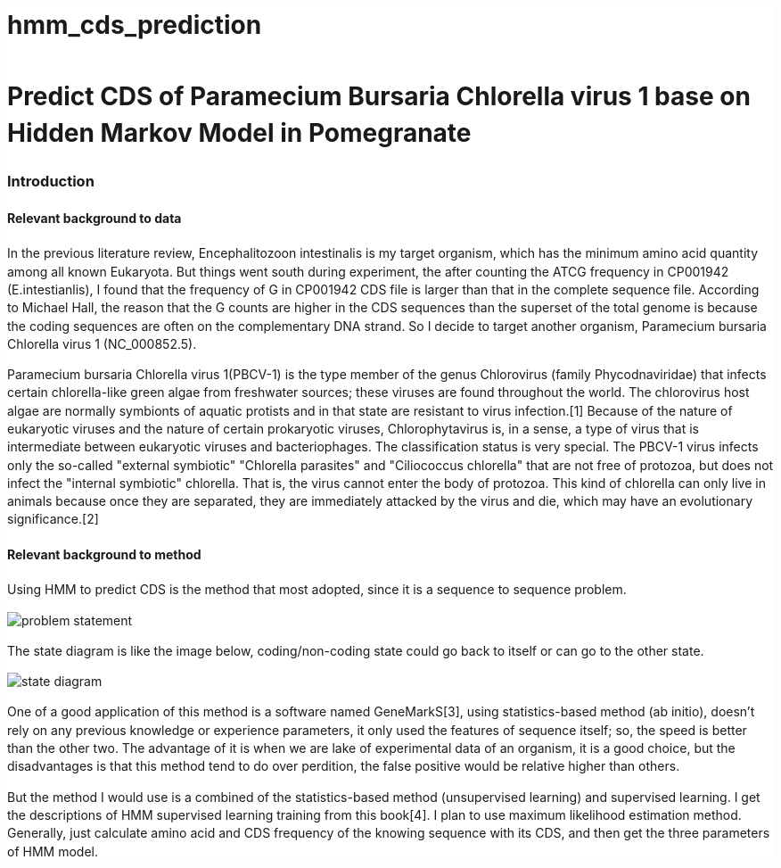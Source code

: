 # hmm_cds_prediction
# Predict CDS of Paramecium Bursaria Chlorella virus 1 base on Hidden Markov Model in Pomegranate

### Introduction
#### Relevant background to data
In the previous literature review, Encephalitozoon intestinalis is my target organism, which has the minimum amino acid quantity among all known Eukaryota. But things went south during experiment, the after counting the ATCG frequency in CP001942 (E.intestianlis), I found that the frequency of G in CP001942 CDS file is larger than that in the complete sequence file. According to Michael Hall, the reason that the G counts are higher in the CDS sequences than the superset of the total genome is because the coding sequences are often on the complementary DNA strand. So I decide to target another organism, Paramecium bursaria Chlorella virus 1 (NC_000852.5). 

Paramecium bursaria Chlorella virus 1(PBCV-1) is the type member of the genus Chlorovirus (family Phycodnaviridae) that infects certain chlorella-like green algae from freshwater sources; these viruses are found throughout the world. The chlorovirus host algae are normally symbionts of aquatic protists and in that state are resistant to virus infection.[1] Because of the nature of eukaryotic viruses and the nature of certain prokaryotic viruses, Chlorophytavirus is, in a sense, a type of virus that is intermediate between eukaryotic viruses and bacteriophages. The classification status is very special. The PBCV-1 virus infects only the so-called "external symbiotic" "Chlorella parasites" and "Ciliococcus chlorella" that are not free of protozoa, but does not infect the "internal symbiotic" chlorella. That is, the virus cannot enter the body of protozoa. This kind of chlorella can only live in animals because once they are separated, they are immediately attacked by the virus and die, which may have an evolutionary significance.[2]
#### Relevant background to method

Using HMM to predict CDS is the method that most adopted, since it is a sequence to sequence problem. 


![problem statement](https://i.imgur.com/jU72B1A.png)


The state diagram is like the image below, coding/non-coding state could go back to itself or can go to the other state. 


![state diagram](https://i.imgur.com/KiK54qN.png)


One of a good application of this method is a software named GeneMarkS[3], using statistics-based method (ab initio), doesn’t rely on any previous knowledge or experience parameters, it only used the features of sequence itself; so, the speed is better than the other two. The advantage of it is when we are lake of experimental data of an organism, it is a good choice, but the disadvantages is that this method tend to do over perdition, the false positive would be relative higher than others.    

But the method I would use is a combined of the statistics-based method (unsupervised learning) and supervised learning. I get the descriptions of HMM supervised learning training from this book[4]. I plan to use maximum likelihood estimation method. Generally, just calculate amino acid and CDS frequency of the knowing sequence with its CDS, and then get the three parameters of HMM model. 
